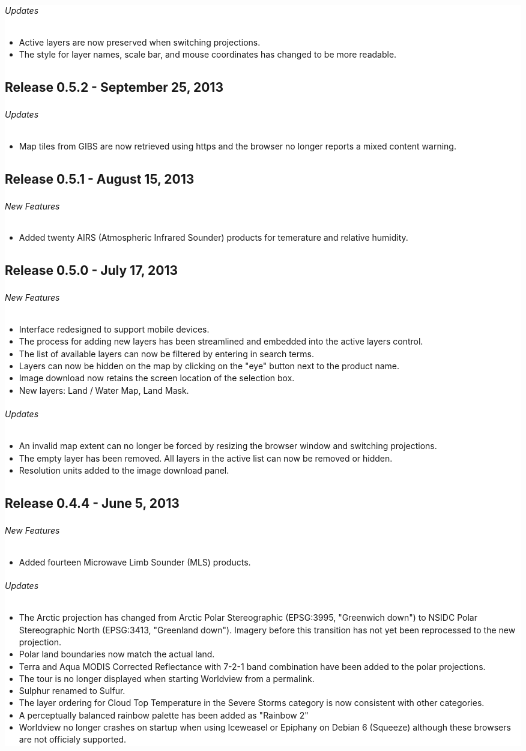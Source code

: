 ###### Updates
* Active layers are now preserved when switching projections.
* The style for layer names, scale bar, and mouse coordinates has changed to
be more readable.


## Release 0.5.2 - September 25, 2013

###### Updates
* Map tiles from GIBS are now retrieved using https and the browser no longer
reports a mixed content warning.


## Release 0.5.1 - August 15, 2013

###### New Features
* Added twenty AIRS (Atmospheric Infrared Sounder) products for temerature and
relative humidity.


## Release 0.5.0 - July 17, 2013

###### New Features
* Interface redesigned to support mobile devices.
* The process for adding new layers has been streamlined and embedded into the
active layers control.
* The list of available layers can now be filtered by entering in search terms.
* Layers can now be hidden on the map by clicking on the "eye" button next to
the product name.
* Image download now retains the screen location of the selection box.
* New layers: Land / Water Map, Land Mask.

###### Updates
* An invalid map extent can no longer be forced by resizing the browser window
and switching projections.
* The empty layer has been removed. All layers in the active list can now be
removed or hidden.
* Resolution units added to the image download panel.


## Release 0.4.4 - June 5, 2013

###### New Features
* Added fourteen Microwave Limb Sounder (MLS) products.

###### Updates
* The Arctic projection has changed from Arctic Polar Stereographic
(EPSG:3995, "Greenwich down") to NSIDC Polar Stereographic North
(EPSG:3413, "Greenland down"). Imagery before this transition has not yet been
reprocessed to the new projection.
* Polar land boundaries now match the actual land.
* Terra and Aqua MODIS Corrected Reflectance with 7-2-1 band combination have
been added to the polar projections.
* The tour is no longer displayed when starting Worldview from a permalink.
* Sulphur renamed to Sulfur.
* The layer ordering for Cloud Top Temperature in the Severe Storms category
is now consistent with other categories.
* A perceptually balanced rainbow palette has been added as "Rainbow 2"
* Worldview no longer crashes on startup when using Iceweasel or Epiphany on
Debian 6 (Squeeze) although these browsers are not officialy supported.
